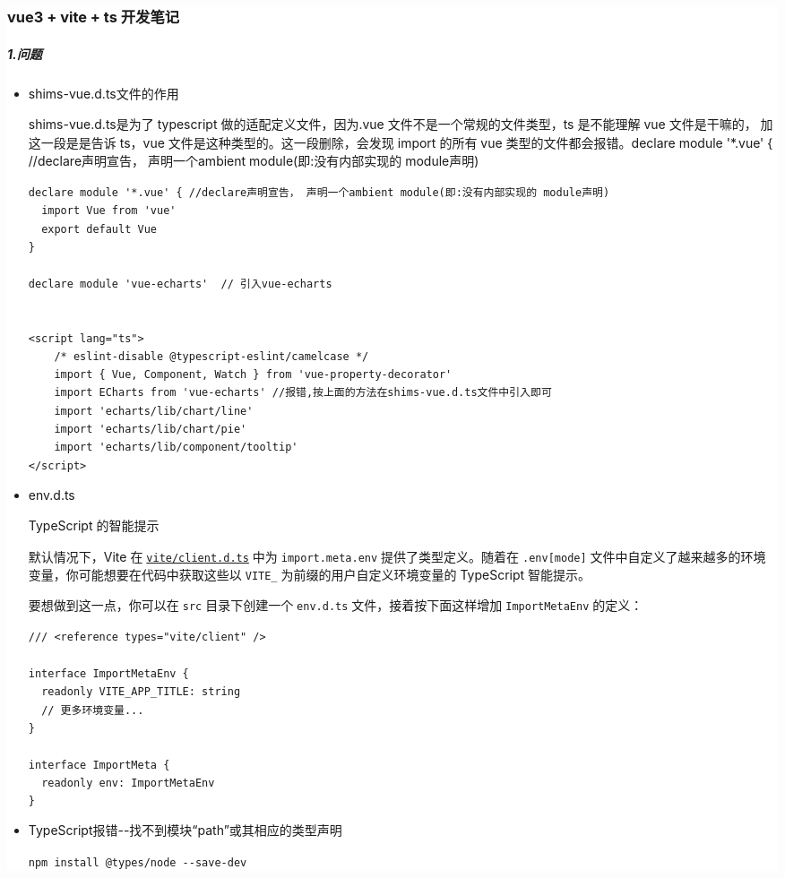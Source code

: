 ### vue3 + vite + ts  开发笔记

##### 1.问题

- shims-vue.d.ts文件的作用

  shims-vue.d.ts是为了 typescript 做的适配定义文件，因为.vue 文件不是一个常规的文件类型，ts 是不能理解 vue 文件是干嘛的，
  加这一段是是告诉 ts，vue 文件是这种类型的。这一段删除，会发现 import 的所有 vue 类型的文件都会报错。declare module '*.vue' { //declare声明宣告， 声明一个ambient module(即:没有内部实现的 module声明) 

  ```
  declare module '*.vue' { //declare声明宣告， 声明一个ambient module(即:没有内部实现的 module声明) 
    import Vue from 'vue'
    export default Vue
  }
  
  declare module 'vue-echarts'  // 引入vue-echarts
  
  
  <script lang="ts">
      /* eslint-disable @typescript-eslint/camelcase */
      import { Vue, Component, Watch } from 'vue-property-decorator'
      import ECharts from 'vue-echarts' //报错,按上面的方法在shims-vue.d.ts文件中引入即可
      import 'echarts/lib/chart/line'
      import 'echarts/lib/chart/pie'
      import 'echarts/lib/component/tooltip'
  </script>
  ```

   

- env.d.ts

  TypeScript 的智能提示

  默认情况下，Vite 在 [`vite/client.d.ts`](https://github.com/vitejs/vite/blob/main/packages/vite/client.d.ts) 中为 `import.meta.env` 提供了类型定义。随着在 `.env[mode]` 文件中自定义了越来越多的环境变量，你可能想要在代码中获取这些以 `VITE_` 为前缀的用户自定义环境变量的 TypeScript 智能提示。

  要想做到这一点，你可以在 `src` 目录下创建一个 `env.d.ts` 文件，接着按下面这样增加 `ImportMetaEnv` 的定义：

  ```
  /// <reference types="vite/client" />
  
  interface ImportMetaEnv {
    readonly VITE_APP_TITLE: string
    // 更多环境变量...
  }
  
  interface ImportMeta {
    readonly env: ImportMetaEnv
  }
  ```

- TypeScript报错--找不到模块“path”或其相应的类型声明

  ```
  npm install @types/node --save-dev
  ```
